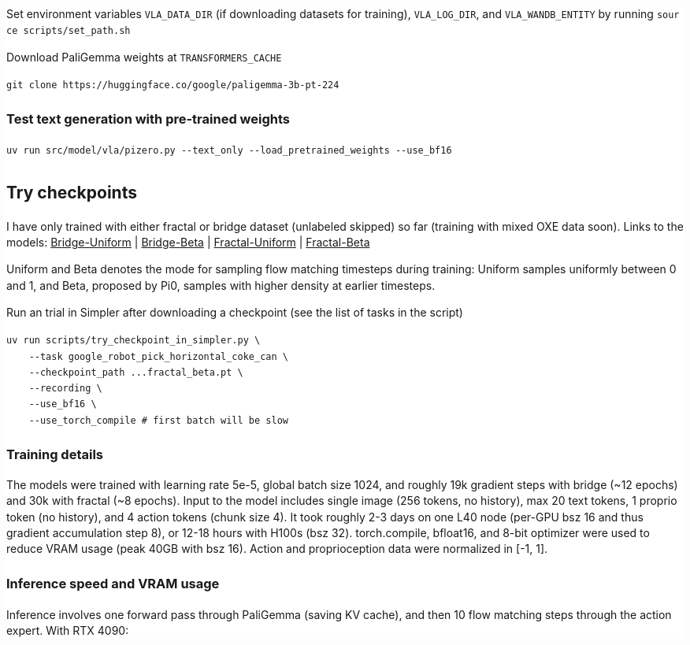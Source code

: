 Set environment variables `VLA_DATA_DIR` (if downloading datasets for training), `VLA_LOG_DIR`, and `VLA_WANDB_ENTITY` by running `source scripts/set_path.sh`

Download PaliGemma weights at `TRANSFORMERS_CACHE`
```console
git clone https://huggingface.co/google/paligemma-3b-pt-224
```

### Test text generation with pre-trained weights
```console
uv run src/model/vla/pizero.py --text_only --load_pretrained_weights --use_bf16
```





## Try checkpoints

I have only trained with either fractal or bridge dataset (unlabeled skipped) so far (training with mixed OXE data soon). Links to the models:
 [Bridge-Uniform](https://huggingface.co/allenzren/open-pi-zero/blob/main/bridge_uniform_step19296_2024-12-26_22-31_42.pt) | [Bridge-Beta](https://huggingface.co/allenzren/open-pi-zero/blob/main/bridge_beta_step19296_2024-12-26_22-30_42.pt) | [Fractal-Uniform](https://huggingface.co/allenzren/open-pi-zero/blob/main/fractal_uniform_step29576_2024-12-31_22-26_42.pt) | [Fractal-Beta](https://huggingface.co/allenzren/open-pi-zero/blob/main/fractal_beta_step29576_2024-12-29_13-10_42.pt)

Uniform and Beta denotes the mode for sampling flow matching timesteps during training: Uniform samples uniformly between 0 and 1, and Beta, proposed by Pi0, samples with higher density at earlier timesteps.

Run an trial in Simpler after downloading a checkpoint (see the list of tasks in the script)
```console
uv run scripts/try_checkpoint_in_simpler.py \
    --task google_robot_pick_horizontal_coke_can \
    --checkpoint_path ...fractal_beta.pt \
    --recording \
    --use_bf16 \
    --use_torch_compile # first batch will be slow
```

### Training details

The models were trained with learning rate 5e-5, global batch size 1024, and roughly 19k gradient steps with bridge (~12 epochs) and 30k with fractal (~8 epochs). Input to the model includes single image (256 tokens, no history), max 20 text tokens, 1 proprio token (no history), and 4 action tokens (chunk size 4). It took roughly 2-3 days on one L40 node (per-GPU bsz 16 and thus gradient accumulation step 8), or 12-18 hours with H100s (bsz 32). torch.compile, bfloat16, and 8-bit optimizer were used to reduce VRAM usage (peak 40GB with bsz 16). Action and proprioception data were normalized in [-1, 1].

### Inference speed and VRAM usage

Inference involves one forward pass through PaliGemma (saving KV cache), and then 10 flow matching steps through the action expert. With RTX 4090:
